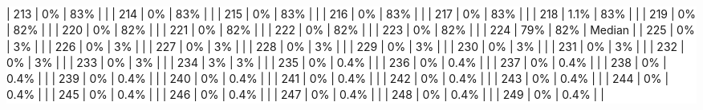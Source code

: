 | 213 | 0% | 83% |  |
| 214 | 0% | 83% |  |
| 215 | 0% | 83% |  |
| 216 | 0% | 83% |  |
| 217 | 0% | 83% |  |
| 218 | 1.1% | 83% |  |
| 219 | 0% | 82% |  |
| 220 | 0% | 82% |  |
| 221 | 0% | 82% |  |
| 222 | 0% | 82% |  |
| 223 | 0% | 82% |  |
| 224 | 79% | 82% | Median |
| 225 | 0% | 3% |  |
| 226 | 0% | 3% |  |
| 227 | 0% | 3% |  |
| 228 | 0% | 3% |  |
| 229 | 0% | 3% |  |
| 230 | 0% | 3% |  |
| 231 | 0% | 3% |  |
| 232 | 0% | 3% |  |
| 233 | 0% | 3% |  |
| 234 | 3% | 3% |  |
| 235 | 0% | 0.4% |  |
| 236 | 0% | 0.4% |  |
| 237 | 0% | 0.4% |  |
| 238 | 0% | 0.4% |  |
| 239 | 0% | 0.4% |  |
| 240 | 0% | 0.4% |  |
| 241 | 0% | 0.4% |  |
| 242 | 0% | 0.4% |  |
| 243 | 0% | 0.4% |  |
| 244 | 0% | 0.4% |  |
| 245 | 0% | 0.4% |  |
| 246 | 0% | 0.4% |  |
| 247 | 0% | 0.4% |  |
| 248 | 0% | 0.4% |  |
| 249 | 0% | 0.4% |  |